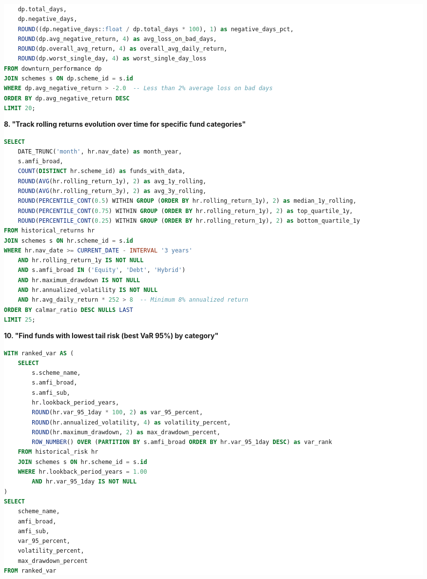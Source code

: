 ```sql
    dp.total_days,
    dp.negative_days,
    ROUND((dp.negative_days::float / dp.total_days * 100), 1) as negative_days_pct,
    ROUND(dp.avg_negative_return, 4) as avg_loss_on_bad_days,
    ROUND(dp.overall_avg_return, 4) as overall_avg_daily_return,
    ROUND(dp.worst_single_day, 4) as worst_single_day_loss
FROM downturn_performance dp
JOIN schemes s ON dp.scheme_id = s.id
WHERE dp.avg_negative_return > -2.0  -- Less than 2% average loss on bad days
ORDER BY dp.avg_negative_return DESC
LIMIT 20;
```

**8. "Track rolling returns evolution over time for specific fund categories"**
```sql
SELECT 
    DATE_TRUNC('month', hr.nav_date) as month_year,
    s.amfi_broad,
    COUNT(DISTINCT hr.scheme_id) as funds_with_data,
    ROUND(AVG(hr.rolling_return_1y), 2) as avg_1y_rolling,
    ROUND(AVG(hr.rolling_return_3y), 2) as avg_3y_rolling,
    ROUND(PERCENTILE_CONT(0.5) WITHIN GROUP (ORDER BY hr.rolling_return_1y), 2) as median_1y_rolling,
    ROUND(PERCENTILE_CONT(0.75) WITHIN GROUP (ORDER BY hr.rolling_return_1y), 2) as top_quartile_1y,
    ROUND(PERCENTILE_CONT(0.25) WITHIN GROUP (ORDER BY hr.rolling_return_1y), 2) as bottom_quartile_1y
FROM historical_returns hr
JOIN schemes s ON hr.scheme_id = s.id
WHERE hr.nav_date >= CURRENT_DATE - INTERVAL '3 years'
    AND hr.rolling_return_1y IS NOT NULL
    AND s.amfi_broad IN ('Equity', 'Debt', 'Hybrid')
    AND hr.maximum_drawdown IS NOT NULL
    AND hr.annualized_volatility IS NOT NULL
    AND hr.avg_daily_return * 252 > 8  -- Minimum 8% annualized return
ORDER BY calmar_ratio DESC NULLS LAST
LIMIT 25;
```

**10. "Find funds with lowest tail risk (best VaR 95%) by category"**
```sql
WITH ranked_var AS (
    SELECT 
        s.scheme_name,
        s.amfi_broad,
        s.amfi_sub,
        hr.lookback_period_years,
        ROUND(hr.var_95_1day * 100, 2) as var_95_percent,
        ROUND(hr.annualized_volatility, 4) as volatility_percent,
        ROUND(hr.maximum_drawdown, 2) as max_drawdown_percent,
        ROW_NUMBER() OVER (PARTITION BY s.amfi_broad ORDER BY hr.var_95_1day DESC) as var_rank
    FROM historical_risk hr
    JOIN schemes s ON hr.scheme_id = s.id
    WHERE hr.lookback_period_years = 1.00
        AND hr.var_95_1day IS NOT NULL
)
SELECT 
    scheme_name,
    amfi_broad,
    amfi_sub,
    var_95_percent,
    volatility_percent,
    max_drawdown_percent
FROM ranked_var
```